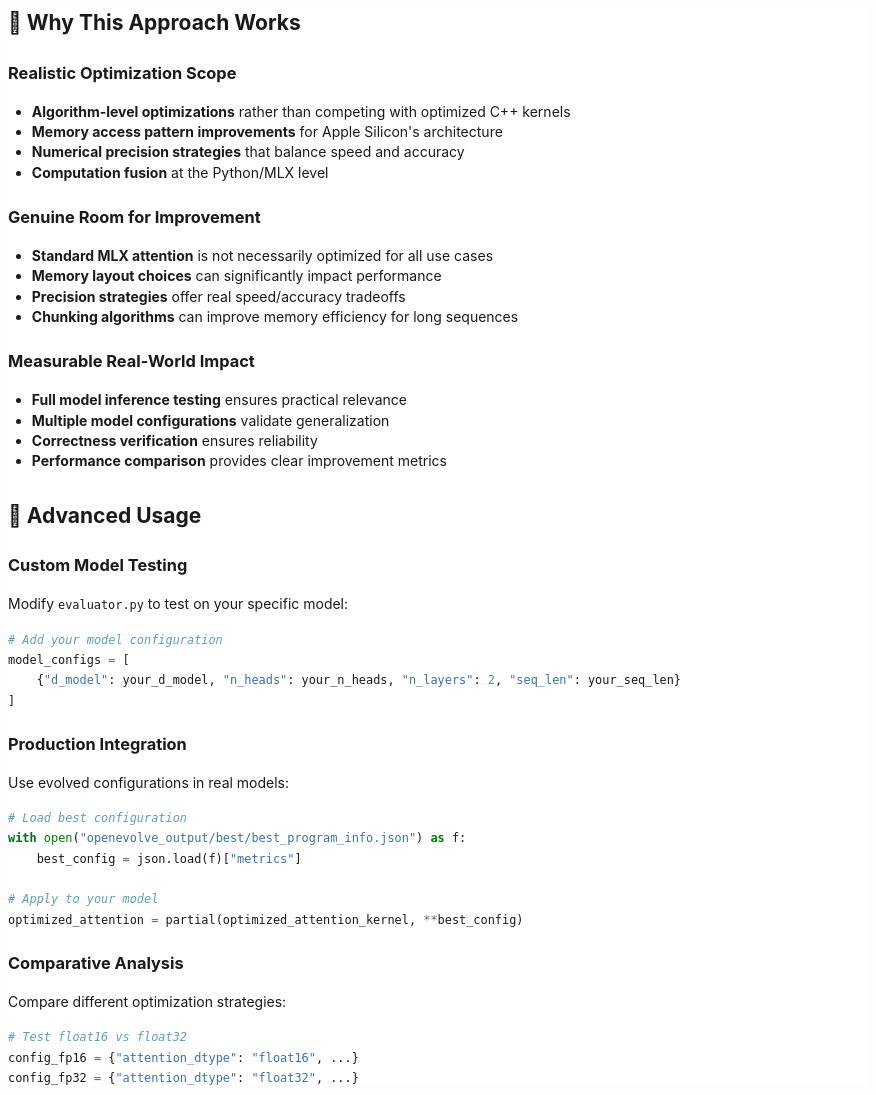 ## 🎯 Why This Approach Works

### **Realistic Optimization Scope**
- **Algorithm-level optimizations** rather than competing with optimized C++ kernels
- **Memory access pattern improvements** for Apple Silicon's architecture
- **Numerical precision strategies** that balance speed and accuracy
- **Computation fusion** at the Python/MLX level

### **Genuine Room for Improvement**
- **Standard MLX attention** is not necessarily optimized for all use cases
- **Memory layout choices** can significantly impact performance
- **Precision strategies** offer real speed/accuracy tradeoffs
- **Chunking algorithms** can improve memory efficiency for long sequences

### **Measurable Real-World Impact**
- **Full model inference testing** ensures practical relevance
- **Multiple model configurations** validate generalization
- **Correctness verification** ensures reliability
- **Performance comparison** provides clear improvement metrics

## 🔬 Advanced Usage

### **Custom Model Testing**
Modify `evaluator.py` to test on your specific model:
```python
# Add your model configuration
model_configs = [
    {"d_model": your_d_model, "n_heads": your_n_heads, "n_layers": 2, "seq_len": your_seq_len}
]
```

### **Production Integration**
Use evolved configurations in real models:
```python
# Load best configuration
with open("openevolve_output/best/best_program_info.json") as f:
    best_config = json.load(f)["metrics"]

# Apply to your model
optimized_attention = partial(optimized_attention_kernel, **best_config)
```

### **Comparative Analysis**
Compare different optimization strategies:
```python
# Test float16 vs float32
config_fp16 = {"attention_dtype": "float16", ...}
config_fp32 = {"attention_dtype": "float32", ...}
```

